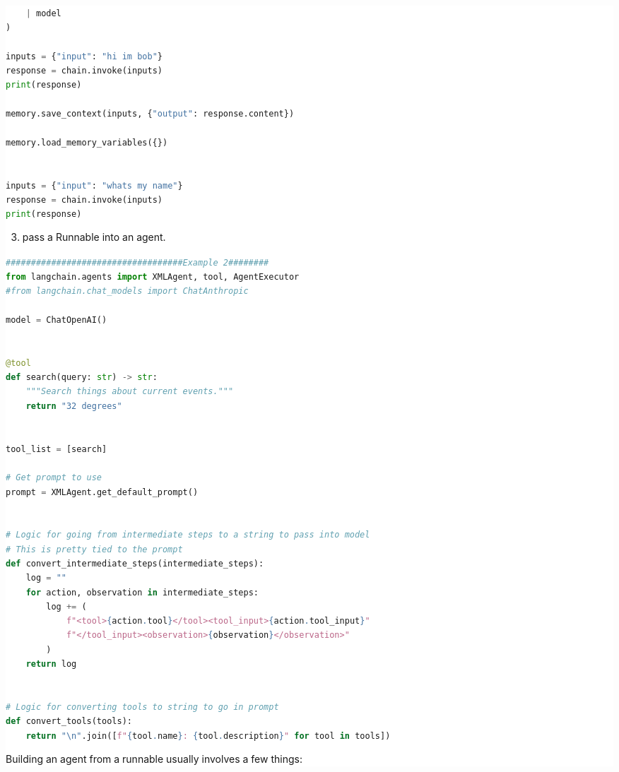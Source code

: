 ```Python
    | model
)

inputs = {"input": "hi im bob"}
response = chain.invoke(inputs)
print(response)

memory.save_context(inputs, {"output": response.content})

memory.load_memory_variables({})


inputs = {"input": "whats my name"}
response = chain.invoke(inputs)
print(response)
```
3. pass a Runnable into an agent.

```python
###################################Example 2########
from langchain.agents import XMLAgent, tool, AgentExecutor
#from langchain.chat_models import ChatAnthropic

model = ChatOpenAI()


@tool
def search(query: str) -> str:
    """Search things about current events."""
    return "32 degrees"


tool_list = [search]

# Get prompt to use
prompt = XMLAgent.get_default_prompt()


# Logic for going from intermediate steps to a string to pass into model
# This is pretty tied to the prompt
def convert_intermediate_steps(intermediate_steps):
    log = ""
    for action, observation in intermediate_steps:
        log += (
            f"<tool>{action.tool}</tool><tool_input>{action.tool_input}"
            f"</tool_input><observation>{observation}</observation>"
        )
    return log


# Logic for converting tools to string to go in prompt
def convert_tools(tools):
    return "\n".join([f"{tool.name}: {tool.description}" for tool in tools])
```
Building an agent from a runnable usually involves a few things:
